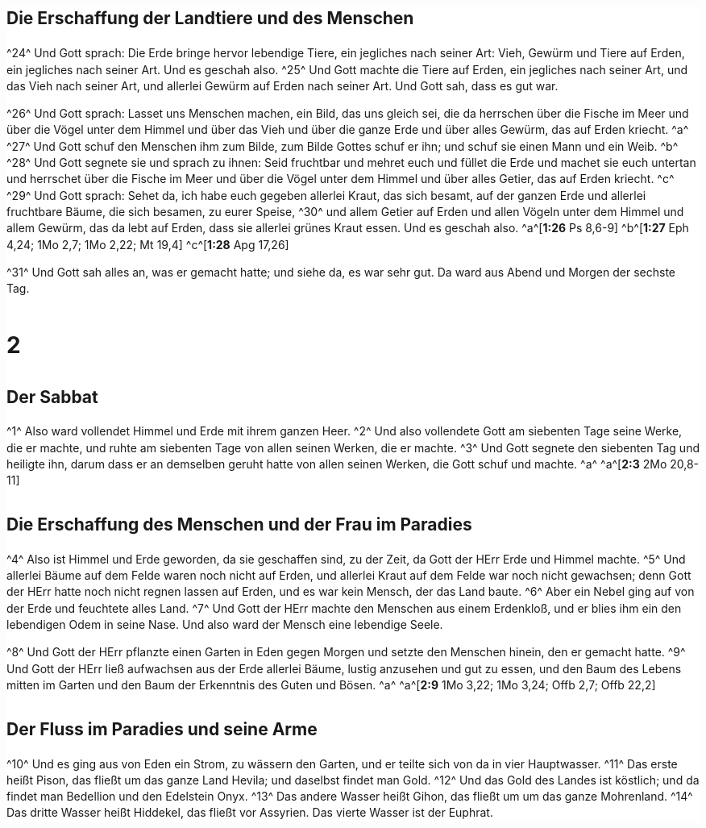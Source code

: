 ## Die Erschaffung der Landtiere und des Menschen
^24^ Und Gott sprach: Die Erde bringe hervor lebendige Tiere, ein jegliches nach seiner Art: Vieh, Gewürm und Tiere auf Erden, ein jegliches nach seiner Art. Und es geschah also. ^25^ Und Gott machte die Tiere auf Erden, ein jegliches nach seiner Art, und das Vieh nach seiner Art, und allerlei Gewürm auf Erden nach seiner Art. Und Gott sah, dass es gut war. 

^26^ Und Gott sprach: Lasset uns Menschen machen, ein Bild, das uns gleich sei, die da herrschen über die Fische im Meer und über die Vögel unter dem Himmel und über das Vieh und über die ganze Erde und über alles Gewürm, das auf Erden kriecht. ^a^ ^27^ Und Gott schuf den Menschen ihm zum Bilde, zum Bilde Gottes schuf er ihn; und schuf sie einen Mann und ein Weib. ^b^ ^28^ Und Gott segnete sie und sprach zu ihnen: Seid fruchtbar und mehret euch und füllet die Erde und machet sie euch untertan und herrschet über die Fische im Meer und über die Vögel unter dem Himmel und über alles Getier, das auf Erden kriecht. ^c^ ^29^ Und Gott sprach: Sehet da, ich habe euch gegeben allerlei Kraut, das sich besamt, auf der ganzen Erde und allerlei fruchtbare Bäume, die sich besamen, zu eurer Speise, ^30^ und allem Getier auf Erden und allen Vögeln unter dem Himmel und allem Gewürm, das da lebt auf Erden, dass sie allerlei grünes Kraut essen. Und es geschah also. 
^a^[**1:26** Ps 8,6-9] ^b^[**1:27** Eph 4,24; 1Mo 2,7; 1Mo 2,22; Mt 19,4] ^c^[**1:28** Apg 17,26]

^31^ Und Gott sah alles an, was er gemacht hatte; und siehe da, es war sehr gut. Da ward aus Abend und Morgen der sechste Tag.

# 2
## Der Sabbat
^1^ Also ward vollendet Himmel und Erde mit ihrem ganzen Heer. ^2^ Und also vollendete Gott am siebenten Tage seine Werke, die er machte, und ruhte am siebenten Tage von allen seinen Werken, die er machte. ^3^ Und Gott segnete den siebenten Tag und heiligte ihn, darum dass er an demselben geruht hatte von allen seinen Werken, die Gott schuf und machte. ^a^ 
^a^[**2:3** 2Mo 20,8-11]

## Die Erschaffung des Menschen und der Frau im Paradies
^4^ Also ist Himmel und Erde geworden, da sie geschaffen sind, zu der Zeit, da Gott der HErr Erde und Himmel machte. ^5^ Und allerlei Bäume auf dem Felde waren noch nicht auf Erden, und allerlei Kraut auf dem Felde war noch nicht gewachsen; denn Gott der HErr hatte noch nicht regnen lassen auf Erden, und es war kein Mensch, der das Land baute. ^6^ Aber ein Nebel ging auf von der Erde und feuchtete alles Land. ^7^ Und Gott der HErr machte den Menschen aus einem Erdenkloß, und er blies ihm ein den lebendigen Odem in seine Nase. Und also ward der Mensch eine lebendige Seele. 

^8^ Und Gott der HErr pflanzte einen Garten in Eden gegen Morgen und setzte den Menschen hinein, den er gemacht hatte. ^9^ Und Gott der HErr ließ aufwachsen aus der Erde allerlei Bäume, lustig anzusehen und gut zu essen, und den Baum des Lebens mitten im Garten und den Baum der Erkenntnis des Guten und Bösen. ^a^ 
^a^[**2:9** 1Mo 3,22; 1Mo 3,24; Offb 2,7; Offb 22,2]

## Der Fluss im Paradies und seine Arme
^10^ Und es ging aus von Eden ein Strom, zu wässern den Garten, und er teilte sich von da in vier Hauptwasser. ^11^ Das erste heißt Pison, das fließt um das ganze Land Hevila; und daselbst findet man Gold. ^12^ Und das Gold des Landes ist köstlich; und da findet man Bedellion und den Edelstein Onyx. ^13^ Das andere Wasser heißt Gihon, das fließt um um das ganze Mohrenland. ^14^ Das dritte Wasser heißt Hiddekel, das fließt vor Assyrien. Das vierte Wasser ist der Euphrat. 
